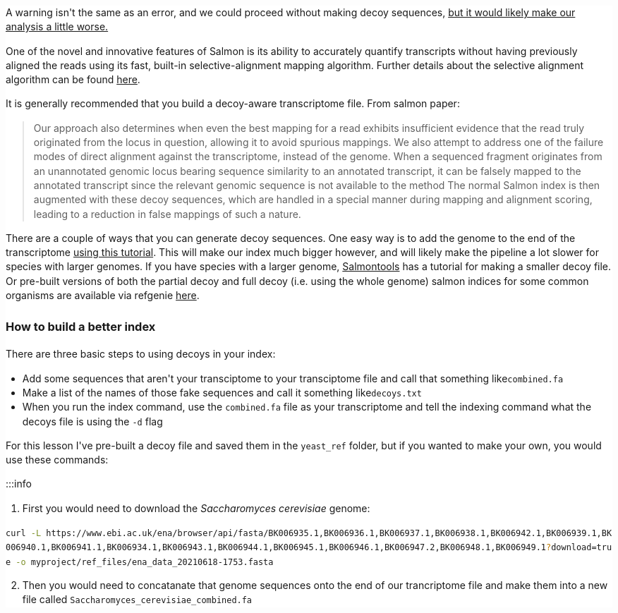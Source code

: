 
A warning isn't the same as an error, and we could proceed without making decoy sequences, [but it would likely make our analysis a little worse.](https://salmon.readthedocs.io/en/latest/salmon.html#preparing-transcriptome-indices-mapping-based-mode)

One of the novel and innovative features of Salmon is its ability to accurately quantify transcripts without having previously aligned the reads using its fast, built-in selective-alignment mapping algorithm. Further details about the selective alignment algorithm can be found [here](https://www.biorxiv.org/content/10.1101/657874v1).

It is generally recommended that you build a decoy-aware transcriptome file. From salmon paper:

> Our approach also determines when even the best mapping for a read exhibits insufficient evidence that the read truly originated from the locus in question, allowing it to avoid spurious mappings.
> We also attempt to address one of the failure modes of direct alignment against the transcriptome, instead of the genome.
> When a sequenced fragment originates from an unannotated genomic locus bearing sequence similarity to an annotated transcript, it can be falsely mapped to the annotated transcript since the relevant genomic sequence is not available to the method
> The normal Salmon index is then augmented with these decoy sequences, which are handled in a special manner during mapping and alignment scoring, leading to a reduction in false mappings of such a nature.

There are a couple of ways that you can generate decoy sequences. One easy way is to add the genome to the end of the transcriptome [using this tutorial](
https://combine-lab.github.io/alevin-tutorial/2019/selective-alignment/). This will make our index much bigger however, and will likely make the pipeline a lot slower for species with larger genomes. If you have species with a larger genome, [Salmontools](https://github.com/COMBINE-lab/SalmonTools/blob/master/README.md) has a tutorial for making a smaller decoy file. Or pre-built versions of both the partial decoy and full decoy (i.e. using the whole genome) salmon indices for some common organisms are available via refgenie [here](http://refgenomes.databio.org/). 


### How to build a better index 

There are three basic steps to using decoys in your index:

- Add some sequences that aren't your transciptome to your transciptome file and call that something like`combined.fa`
- Make a list of the names of those fake sequences and call it something like`decoys.txt`
- When you run the index command, use the `combined.fa` file as your transcriptome and tell the indexing command what the decoys file is using the `-d` flag

For this lesson I've pre-built a decoy file and saved them in the `yeast_ref` folder, but if you wanted to make your own, you would use these commands: 


:::info
1. First you would need to download the *Saccharomyces cerevisiae* genome:

```bash
curl -L https://www.ebi.ac.uk/ena/browser/api/fasta/BK006935.1,BK006936.1,BK006937.1,BK006938.1,BK006942.1,BK006939.1,BK006940.1,BK006941.1,BK006934.1,BK006943.1,BK006944.1,BK006945.1,BK006946.1,BK006947.2,BK006948.1,BK006949.1?download=true -o myproject/ref_files/ena_data_20210618-1753.fasta
```

2. Then you would need to concatanate that genome sequences onto the end of our trancriptome file and make them into a new file called `Saccharomyces_cerevisiae_combined.fa`
